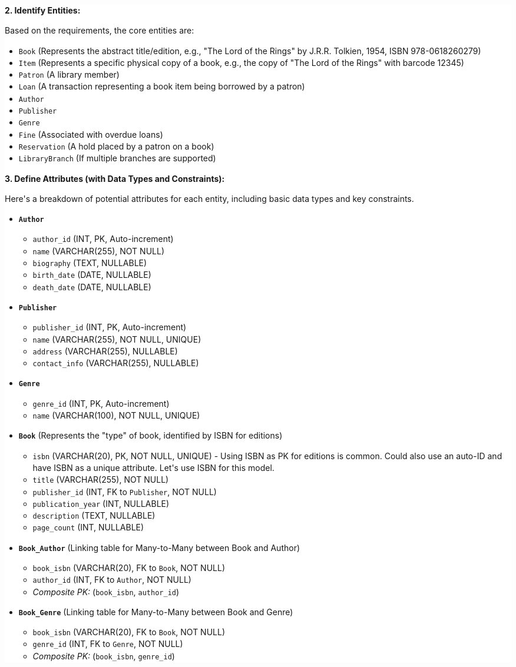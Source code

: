 **2. Identify Entities:**

Based on the requirements, the core entities are:
*   `Book` (Represents the abstract title/edition, e.g., "The Lord of the Rings" by J.R.R. Tolkien, 1954, ISBN 978-0618260279)
*   `Item` (Represents a specific physical copy of a book, e.g., the copy of "The Lord of the Rings" with barcode 12345)
*   `Patron` (A library member)
*   `Loan` (A transaction representing a book item being borrowed by a patron)
*   `Author`
*   `Publisher`
*   `Genre`
*   `Fine` (Associated with overdue loans)
*   `Reservation` (A hold placed by a patron on a book)
*   `LibraryBranch` (If multiple branches are supported)

**3. Define Attributes (with Data Types and Constraints):**

Here's a breakdown of potential attributes for each entity, including basic data types and key constraints.

*   **`Author`**
    *   `author_id` (INT, PK, Auto-increment)
    *   `name` (VARCHAR(255), NOT NULL)
    *   `biography` (TEXT, NULLABLE)
    *   `birth_date` (DATE, NULLABLE)
    *   `death_date` (DATE, NULLABLE)

*   **`Publisher`**
    *   `publisher_id` (INT, PK, Auto-increment)
    *   `name` (VARCHAR(255), NOT NULL, UNIQUE)
    *   `address` (VARCHAR(255), NULLABLE)
    *   `contact_info` (VARCHAR(255), NULLABLE)

*   **`Genre`**
    *   `genre_id` (INT, PK, Auto-increment)
    *   `name` (VARCHAR(100), NOT NULL, UNIQUE)

*   **`Book`** (Represents the "type" of book, identified by ISBN for editions)
    *   `isbn` (VARCHAR(20), PK, NOT NULL, UNIQUE) - Using ISBN as PK for editions is common. Could also use an auto-ID and have ISBN as a unique attribute. Let's use ISBN for this model.
    *   `title` (VARCHAR(255), NOT NULL)
    *   `publisher_id` (INT, FK to `Publisher`, NOT NULL)
    *   `publication_year` (INT, NULLABLE)
    *   `description` (TEXT, NULLABLE)
    *   `page_count` (INT, NULLABLE)

*   **`Book_Author`** (Linking table for Many-to-Many between Book and Author)
    *   `book_isbn` (VARCHAR(20), FK to `Book`, NOT NULL)
    *   `author_id` (INT, FK to `Author`, NOT NULL)
    *   *Composite PK:* (`book_isbn`, `author_id`)

*   **`Book_Genre`** (Linking table for Many-to-Many between Book and Genre)
    *   `book_isbn` (VARCHAR(20), FK to `Book`, NOT NULL)
    *   `genre_id` (INT, FK to `Genre`, NOT NULL)
    *   *Composite PK:* (`book_isbn`, `genre_id`)
